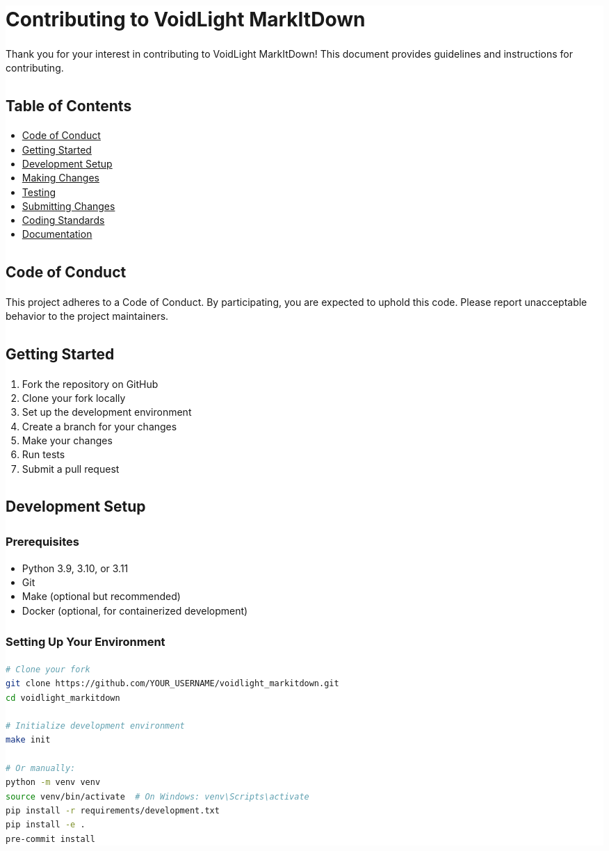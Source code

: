 # Contributing to VoidLight MarkItDown

Thank you for your interest in contributing to VoidLight MarkItDown! This document provides guidelines and instructions for contributing.

## Table of Contents

- [Code of Conduct](#code-of-conduct)
- [Getting Started](#getting-started)
- [Development Setup](#development-setup)
- [Making Changes](#making-changes)
- [Testing](#testing)
- [Submitting Changes](#submitting-changes)
- [Coding Standards](#coding-standards)
- [Documentation](#documentation)

## Code of Conduct

This project adheres to a Code of Conduct. By participating, you are expected to uphold this code. Please report unacceptable behavior to the project maintainers.

## Getting Started

1. Fork the repository on GitHub
2. Clone your fork locally
3. Set up the development environment
4. Create a branch for your changes
5. Make your changes
6. Run tests
7. Submit a pull request

## Development Setup

### Prerequisites

- Python 3.9, 3.10, or 3.11
- Git
- Make (optional but recommended)
- Docker (optional, for containerized development)

### Setting Up Your Environment

```bash
# Clone your fork
git clone https://github.com/YOUR_USERNAME/voidlight_markitdown.git
cd voidlight_markitdown

# Initialize development environment
make init

# Or manually:
python -m venv venv
source venv/bin/activate  # On Windows: venv\Scripts\activate
pip install -r requirements/development.txt
pip install -e .
pre-commit install
```
